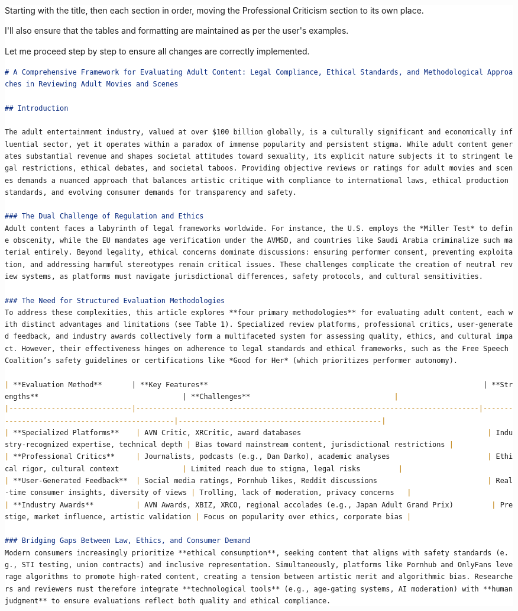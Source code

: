 Starting with the title, then each section in order, moving the Professional Criticism section to its own place. 

I'll also ensure that the tables and formatting are maintained as per the user's examples. 

Let me proceed step by step to ensure all changes are correctly implemented.
</think>

```markdown
# A Comprehensive Framework for Evaluating Adult Content: Legal Compliance, Ethical Standards, and Methodological Approaches in Reviewing Adult Movies and Scenes  

## Introduction  

The adult entertainment industry, valued at over $100 billion globally, is a culturally significant and economically influential sector, yet it operates within a paradox of immense popularity and persistent stigma. While adult content generates substantial revenue and shapes societal attitudes toward sexuality, its explicit nature subjects it to stringent legal restrictions, ethical debates, and societal taboos. Providing objective reviews or ratings for adult movies and scenes demands a nuanced approach that balances artistic critique with compliance to international laws, ethical production standards, and evolving consumer demands for transparency and safety.  

### The Dual Challenge of Regulation and Ethics  
Adult content faces a labyrinth of legal frameworks worldwide. For instance, the U.S. employs the *Miller Test* to define obscenity, while the EU mandates age verification under the AVMSD, and countries like Saudi Arabia criminalize such material entirely. Beyond legality, ethical concerns dominate discussions: ensuring performer consent, preventing exploitation, and addressing harmful stereotypes remain critical issues. These challenges complicate the creation of neutral review systems, as platforms must navigate jurisdictional differences, safety protocols, and cultural sensitivities.  

### The Need for Structured Evaluation Methodologies  
To address these complexities, this article explores **four primary methodologies** for evaluating adult content, each with distinct advantages and limitations (see Table 1). Specialized review platforms, professional critics, user-generated feedback, and industry awards collectively form a multifaceted system for assessing quality, ethics, and cultural impact. However, their effectiveness hinges on adherence to legal standards and ethical frameworks, such as the Free Speech Coalition’s safety guidelines or certifications like *Good for Her* (which prioritizes performer autonomy).  

| **Evaluation Method**       | **Key Features**                                                                 | **Strengths**                                  | **Challenges**                                  |  
|-----------------------------|---------------------------------------------------------------------------------|-----------------------------------------------|------------------------------------------------|  
| **Specialized Platforms**    | AVN Critic, XRCritic, award databases                                            | Industry-recognized expertise, technical depth | Bias toward mainstream content, jurisdictional restrictions |  
| **Professional Critics**     | Journalists, podcasts (e.g., Dan Darko), academic analyses                       | Ethical rigor, cultural context               | Limited reach due to stigma, legal risks         |  
| **User-Generated Feedback**  | Social media ratings, Pornhub likes, Reddit discussions                          | Real-time consumer insights, diversity of views | Trolling, lack of moderation, privacy concerns   |  
| **Industry Awards**          | AVN Awards, XBIZ, XRCO, regional accolades (e.g., Japan Adult Grand Prix)         | Prestige, market influence, artistic validation | Focus on popularity over ethics, corporate bias |  

### Bridging Gaps Between Law, Ethics, and Consumer Demand  
Modern consumers increasingly prioritize **ethical consumption**, seeking content that aligns with safety standards (e.g., STI testing, union contracts) and inclusive representation. Simultaneously, platforms like Pornhub and OnlyFans leverage algorithms to promote high-rated content, creating a tension between artistic merit and algorithmic bias. Researchers and reviewers must therefore integrate **technological tools** (e.g., age-gating systems, AI moderation) with **human judgment** to ensure evaluations reflect both quality and ethical compliance.  

```